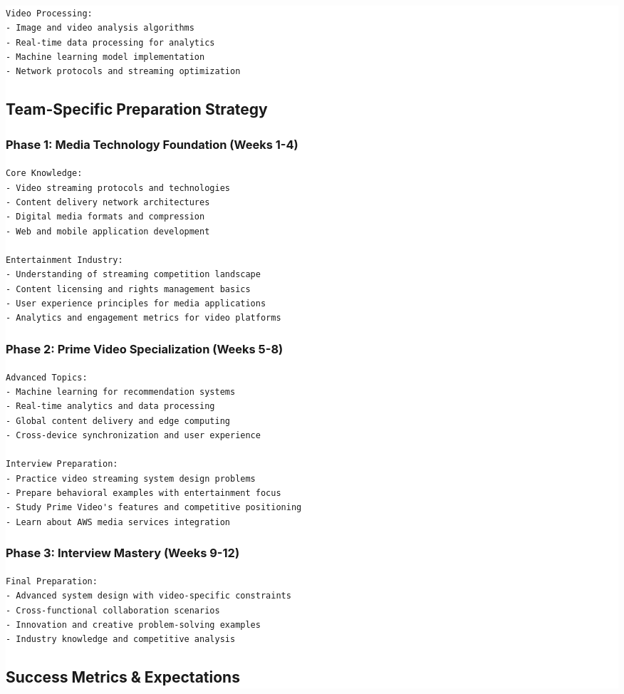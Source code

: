 ```
Video Processing:
- Image and video analysis algorithms
- Real-time data processing for analytics
- Machine learning model implementation
- Network protocols and streaming optimization
```

## Team-Specific Preparation Strategy

### Phase 1: Media Technology Foundation (Weeks 1-4)
```
Core Knowledge:
- Video streaming protocols and technologies
- Content delivery network architectures
- Digital media formats and compression
- Web and mobile application development

Entertainment Industry:
- Understanding of streaming competition landscape
- Content licensing and rights management basics
- User experience principles for media applications
- Analytics and engagement metrics for video platforms
```

### Phase 2: Prime Video Specialization (Weeks 5-8)
```
Advanced Topics:
- Machine learning for recommendation systems
- Real-time analytics and data processing
- Global content delivery and edge computing
- Cross-device synchronization and user experience

Interview Preparation:
- Practice video streaming system design problems
- Prepare behavioral examples with entertainment focus
- Study Prime Video's features and competitive positioning
- Learn about AWS media services integration
```

### Phase 3: Interview Mastery (Weeks 9-12)
```
Final Preparation:
- Advanced system design with video-specific constraints
- Cross-functional collaboration scenarios
- Innovation and creative problem-solving examples
- Industry knowledge and competitive analysis
```

## Success Metrics & Expectations
